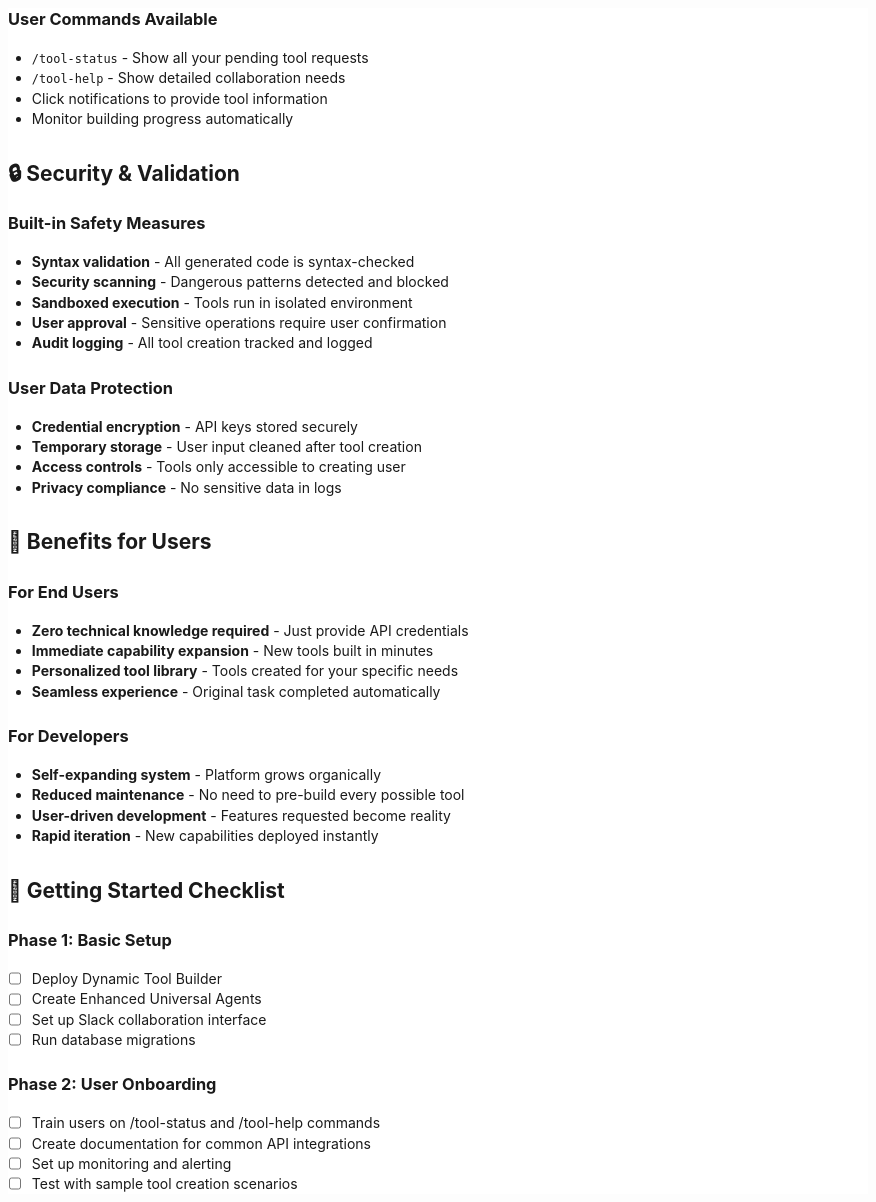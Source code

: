 ### **User Commands Available**

- `/tool-status` - Show all your pending tool requests
- `/tool-help` - Show detailed collaboration needs
- Click notifications to provide tool information
- Monitor building progress automatically

## 🔒 **Security & Validation**

### **Built-in Safety Measures**
- **Syntax validation** - All generated code is syntax-checked
- **Security scanning** - Dangerous patterns detected and blocked
- **Sandboxed execution** - Tools run in isolated environment
- **User approval** - Sensitive operations require user confirmation
- **Audit logging** - All tool creation tracked and logged

### **User Data Protection**
- **Credential encryption** - API keys stored securely
- **Temporary storage** - User input cleaned after tool creation
- **Access controls** - Tools only accessible to creating user
- **Privacy compliance** - No sensitive data in logs

## 🎯 **Benefits for Users**

### **For End Users**
- **Zero technical knowledge required** - Just provide API credentials
- **Immediate capability expansion** - New tools built in minutes
- **Personalized tool library** - Tools created for your specific needs
- **Seamless experience** - Original task completed automatically

### **For Developers**
- **Self-expanding system** - Platform grows organically
- **Reduced maintenance** - No need to pre-build every possible tool
- **User-driven development** - Features requested become reality
- **Rapid iteration** - New capabilities deployed instantly

## 🚀 **Getting Started Checklist**

### **Phase 1: Basic Setup**
- [ ] Deploy Dynamic Tool Builder
- [ ] Create Enhanced Universal Agents
- [ ] Set up Slack collaboration interface
- [ ] Run database migrations

### **Phase 2: User Onboarding**  
- [ ] Train users on /tool-status and /tool-help commands
- [ ] Create documentation for common API integrations
- [ ] Set up monitoring and alerting
- [ ] Test with sample tool creation scenarios
